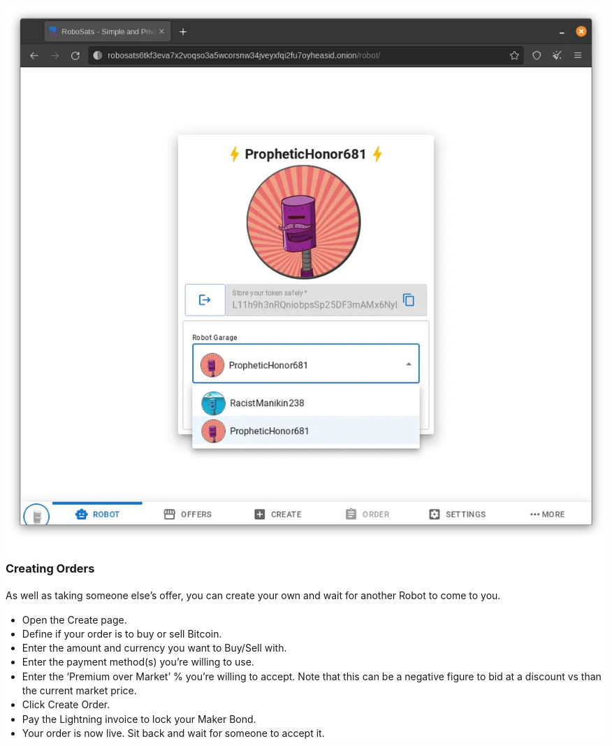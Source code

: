 ![image](assets/14.webp)

### Creating Orders

As well as taking someone else’s offer, you can create your own and wait for another Robot to come to you.

- Open the Create page.
- Define if your order is to buy or sell Bitcoin.
- Enter the amount and currency you want to Buy/Sell with.
- Enter the payment method(s) you’re willing to use.
- Enter the ‘Premium over Market’ % you’re willing to accept. Note that this can be a negative figure to bid at a discount vs than the current market price.
- Click Create Order.
- Pay the Lightning invoice to lock your Maker Bond.
- Your order is now live. Sit back and wait for someone to accept it.

